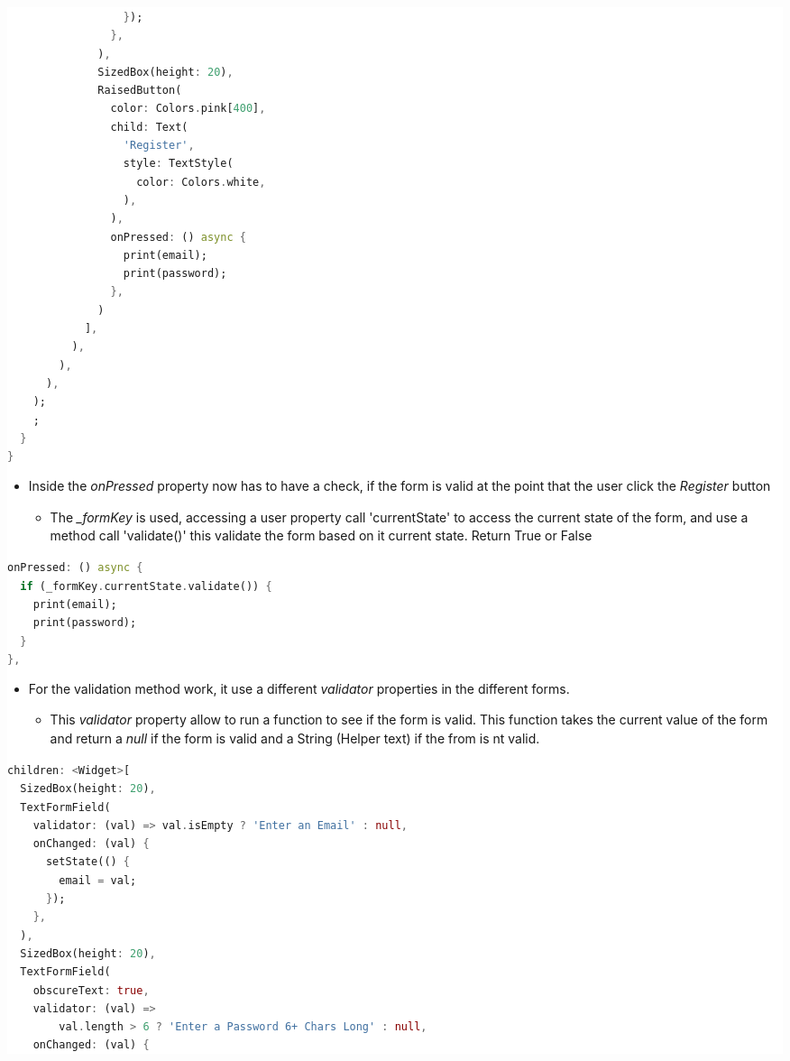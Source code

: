 ```dart
                  });
                },
              ),
              SizedBox(height: 20),
              RaisedButton(
                color: Colors.pink[400],
                child: Text(
                  'Register',
                  style: TextStyle(
                    color: Colors.white,
                  ),
                ),
                onPressed: () async {
                  print(email);
                  print(password);
                },
              )
            ],
          ),
        ),
      ),
    );
    ;
  }
}
```

- Inside the *onPressed* property now has to have a check, if the form is valid at the point that the user click the *Register* button

  - The *_formKey* is used, accessing a user property call 'currentState' to access the current state of the form, and use a method call 'validate()' this validate the form based on it current state. Return True or False

```dart
onPressed: () async {
  if (_formKey.currentState.validate()) {
    print(email);
    print(password);
  }
},
```

- For the validation method work, it use a different *validator* properties in the different forms.

  - This *validator* property allow to run a function to see if the form is valid. This function takes the current value of the form and return a *null* if the form is valid and a String (Helper text) if the from is nt valid.

```dart
children: <Widget>[
  SizedBox(height: 20),
  TextFormField(
    validator: (val) => val.isEmpty ? 'Enter an Email' : null,
    onChanged: (val) {
      setState(() {
        email = val;
      });
    },
  ),
  SizedBox(height: 20),
  TextFormField(
    obscureText: true,
    validator: (val) =>
        val.length > 6 ? 'Enter a Password 6+ Chars Long' : null,
    onChanged: (val) {
```